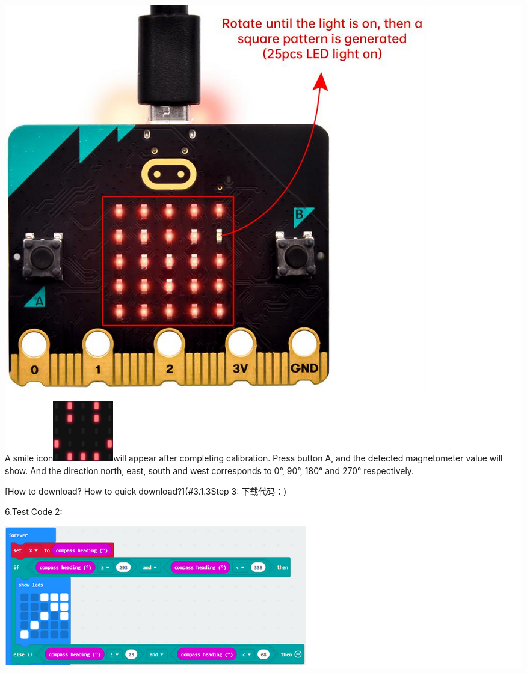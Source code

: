 ![img](./media/20f477d9f9624bc97afa596be0911081.png)

A smile icon![img](./media/2018782e6c693cc7f78ba1d9d011009d.png)will appear after completing calibration. Press button A, and the detected magnetometer value will show. And the direction north, east, south and west corresponds to 0°, 90°, 180° and  270° respectively.

   [How to download?  How to quick download?](#3.1.3Step 3: 下载代码：) 

6.Test Code 2:

![img](./media/014d600363f0ced7e7b38c3bf7a03917.png)
